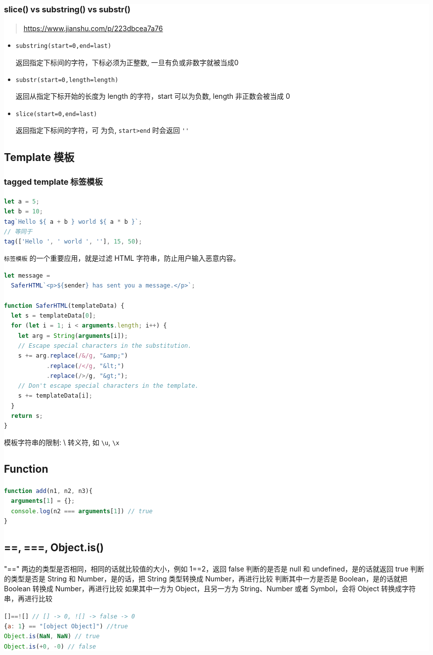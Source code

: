 ### slice() vs substring() vs substr()

> https://www.jianshu.com/p/223dbcea7a76

- `substring(start=0,end=last)`
  
  返回指定下标间的字符，下标必须为正整数, 一旦有负或非数字就被当成0
- `substr(start=0,length=length)`
  
  返回从指定下标开始的长度为 length 的字符，start 可以为负数, length 非正数会被当成 0
- `slice(start=0,end=last)`
  
  返回指定下标间的字符，可 为负, `start>end` 时会返回 `''`

## Template 模板
### tagged template 标签模板
```js
let a = 5;
let b = 10;
tag`Hello ${ a + b } world ${ a * b }`;
// 等同于
tag(['Hello ', ' world ', ''], 15, 50);
```

`标签模板` 的一个重要应用，就是过滤 HTML 字符串，防止用户输入恶意内容。
```js
let message =
  SaferHTML`<p>${sender} has sent you a message.</p>`;

function SaferHTML(templateData) {
  let s = templateData[0];
  for (let i = 1; i < arguments.length; i++) {
    let arg = String(arguments[i]);
    // Escape special characters in the substitution.
    s += arg.replace(/&/g, "&amp;")
            .replace(/</g, "&lt;")
            .replace(/>/g, "&gt;");
    // Don't escape special characters in the template.
    s += templateData[i];
  }
  return s;
}
```
模板字符串的限制: \ 转义符, 如 `\u`, `\x`

## Function
```js
function add(n1, n2, n3){
  arguments[1] = {};
  console.log(n2 === arguments[1]) // true
}
```
## ==, ===, Object.is()
"==" 两边的类型是否相同，相同的话就比较值的大小，例如 1==2，返回 false
 判断的是否是 null 和 undefined，是的话就返回 true
 判断的类型是否是 String 和 Number，是的话，把 String 类型转换成 Number，再进行比较
判断其中一方是否是 Boolean，是的话就把 Boolean 转换成 Number，再进行比较
如果其中一方为 Object，且另一方为 String、Number 或者 Symbol，会将 Object 转换成字符串，再进行比较
```js
[]==![] // [] -> 0, ![] -> false -> 0
{a: 1} == "[object Object]") //true
Object.is(NaN, NaN) // true
Object.is(+0, -0) // false

```
